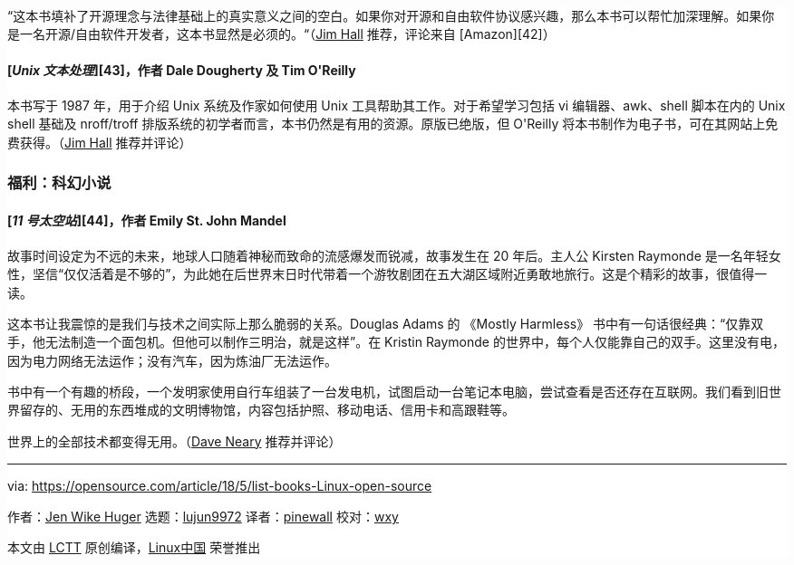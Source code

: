 “这本书填补了开源理念与法律基础上的真实意义之间的空白。如果你对开源和自由软件协议感兴趣，那么本书可以帮忙加深理解。如果你是一名开源/自由软件开发者，这本书显然是必须的。“（[Jim Hall][4] 推荐，评论来自 [Amazon][42]）

#### [_Unix 文本处理_][43]，作者 Dale Dougherty 及 Tim O'Reilly

本书写于 1987 年，用于介绍 Unix 系统及作家如何使用 Unix 工具帮助其工作。对于希望学习包括 vi 编辑器、awk、shell 脚本在内的 Unix shell 基础及 nroff/troff 排版系统的初学者而言，本书仍然是有用的资源。原版已绝版，但 O'Reilly 将本书制作为电子书，可在其网站上免费获得。（[Jim Hall][4] 推荐并评论）

### 福利：科幻小说

#### [_11 号太空站_][44]，作者 Emily St. John Mandel

故事时间设定为不远的未来，地球人口随着神秘而致命的流感爆发而锐减，故事发生在 20 年后。主人公 Kirsten Raymonde 是一名年轻女性，坚信“仅仅活着是不够的”，为此她在后世界末日时代带着一个游牧剧团在五大湖区域附近勇敢地旅行。这是个精彩的故事，很值得一读。

这本书让我震惊的是我们与技术之间实际上那么脆弱的关系。Douglas Adams 的 《Mostly Harmless》 书中有一句话很经典：“仅靠双手，他无法制造一个面包机。但他可以制作三明治，就是这样”。在 Kristin Raymonde 的世界中，每个人仅能靠自己的双手。这里没有电，因为电力网络无法运作；没有汽车，因为炼油厂无法运作。

书中有一个有趣的桥段，一个发明家使用自行车组装了一台发电机，试图启动一台笔记本电脑，尝试查看是否还存在互联网。我们看到旧世界留存的、无用的东西堆成的文明博物馆，内容包括护照、移动电话、信用卡和高跟鞋等。

世界上的全部技术都变得无用。（[Dave Neary][14] 推荐并评论）

--------------------------------------------------------------------------------

via: https://opensource.com/article/18/5/list-books-Linux-open-source

作者：[Jen Wike Huger][a]
选题：[lujun9972](https://github.com/lujun9972)
译者：[pinewall](https://github.com/pinewall)
校对：[wxy](https://github.com/wxy)

本文由 [LCTT](https://github.com/LCTT/TranslateProject) 原创编译，[Linux中国](https://linux.cn/) 荣誉推出

[a]:https://opensource.com/users/remyd
[1]:https://twitter.com/opensourceway
[2]:http://www.freedos.org/ebook/
[3]:https://opensource.com/article/18/5/node/44116
[4]:https://opensource.com/users/jim-hall
[5]:https://eloquentjavascript.net/
[6]:https://opensource.com/article/18/5/node/32826
[7]:https://opensource.com/users/rahul27
[8]:https://pragprog.com/book/vbopens/forge-your-future-with-open-source
[9]:https://opensource.com/users/bcotton
[10]:http://gitforteams.com/
[11]:https://opensource.com/article/18/5/node/43741
[12]:https://opensource.com/business/15/11/git-for-teams-review
[13]:http://www.williamury.com/books/getting-to-yes/
[14]:https://opensource.com/users/dneary
[15]:http://a.co/749s27n
[16]:https://opensource.com/article/18/5/node/19796
[17]:https://opensource.com/users/don-watkins
[18]:https://manning.com/ovadia
[19]:https://opensource.com/article/18/5/node/42626
[20]:https://opensource.com/users/stevenov
[21]:https://www.manning.com/books/linux-in-action?a_aid=bootstrap-it&a_bid=4ca15fc9
[22]:https://opensource.com/article/18/5/node/44696
[23]:https://bootstrap-it.com/index.php/books/
[24]:https://opensource.com/users/dbclinton
[25]:https://www.makershed.com/products/make-linux-for-makers
[26]:https://opensource.com/article/18/5/node/35731
[27]:https://www.amazon.com/Managing-Humans-Humorous-Software-Engineering/dp/1484221575/ref=dp_ob_title_bk
[28]:http://randsinrepose.com/
[29]:https://www.oreilly.com/openbook/opensources/book/index.html
[30]:https://opensource.com/article/18/5/node/42001
[31]:https://producingoss.com/
[32]:https://opensource.com/users/justinflory
